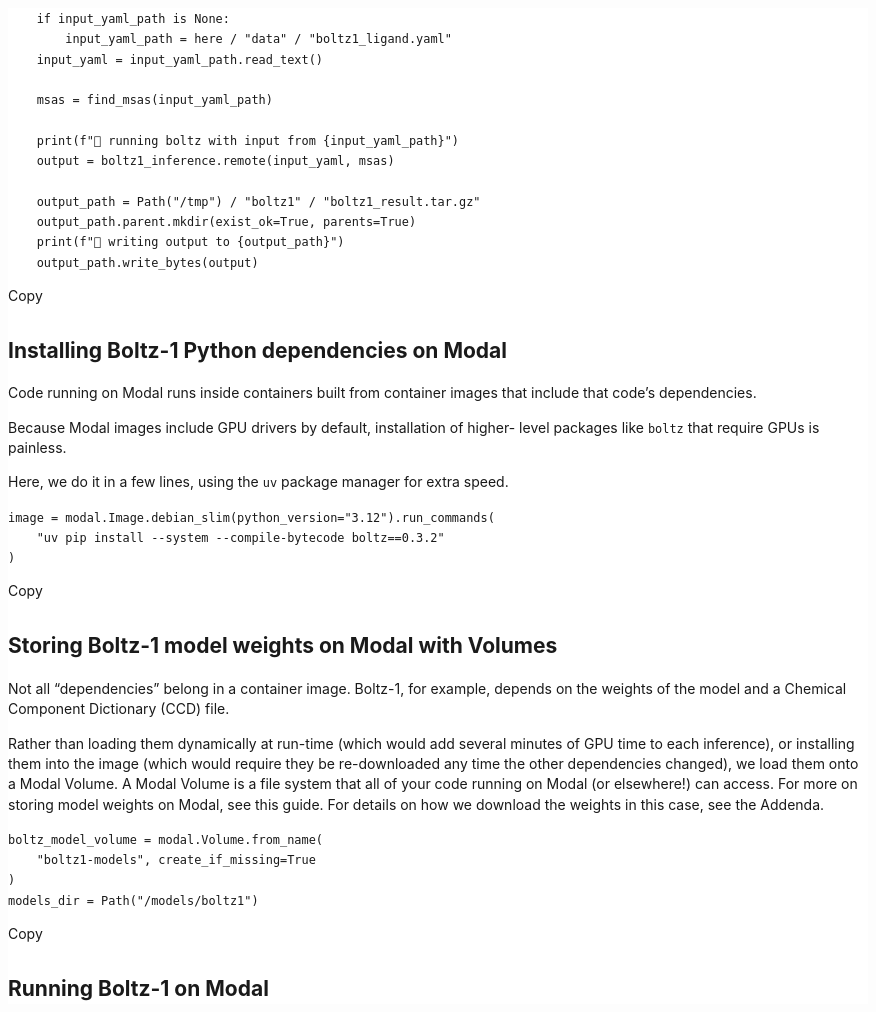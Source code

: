         if input_yaml_path is None:
            input_yaml_path = here / "data" / "boltz1_ligand.yaml"
        input_yaml = input_yaml_path.read_text()
    
        msas = find_msas(input_yaml_path)
    
        print(f"🧬 running boltz with input from {input_yaml_path}")
        output = boltz1_inference.remote(input_yaml, msas)
    
        output_path = Path("/tmp") / "boltz1" / "boltz1_result.tar.gz"
        output_path.parent.mkdir(exist_ok=True, parents=True)
        print(f"🧬 writing output to {output_path}")
        output_path.write_bytes(output)

Copy

## Installing Boltz-1 Python dependencies on Modal

Code running on Modal runs inside containers built from container images that
include that code’s dependencies.

Because Modal images include GPU drivers by default, installation of higher-
level packages like `boltz` that require GPUs is painless.

Here, we do it in a few lines, using the `uv` package manager for extra speed.

    
    
    image = modal.Image.debian_slim(python_version="3.12").run_commands(
        "uv pip install --system --compile-bytecode boltz==0.3.2"
    )

Copy

## Storing Boltz-1 model weights on Modal with Volumes

Not all “dependencies” belong in a container image. Boltz-1, for example,
depends on the weights of the model and a Chemical Component Dictionary (CCD)
file.

Rather than loading them dynamically at run-time (which would add several
minutes of GPU time to each inference), or installing them into the image
(which would require they be re-downloaded any time the other dependencies
changed), we load them onto a Modal Volume. A Modal Volume is a file system
that all of your code running on Modal (or elsewhere!) can access. For more on
storing model weights on Modal, see this guide. For details on how we download
the weights in this case, see the Addenda.

    
    
    boltz_model_volume = modal.Volume.from_name(
        "boltz1-models", create_if_missing=True
    )
    models_dir = Path("/models/boltz1")

Copy

## Running Boltz-1 on Modal
